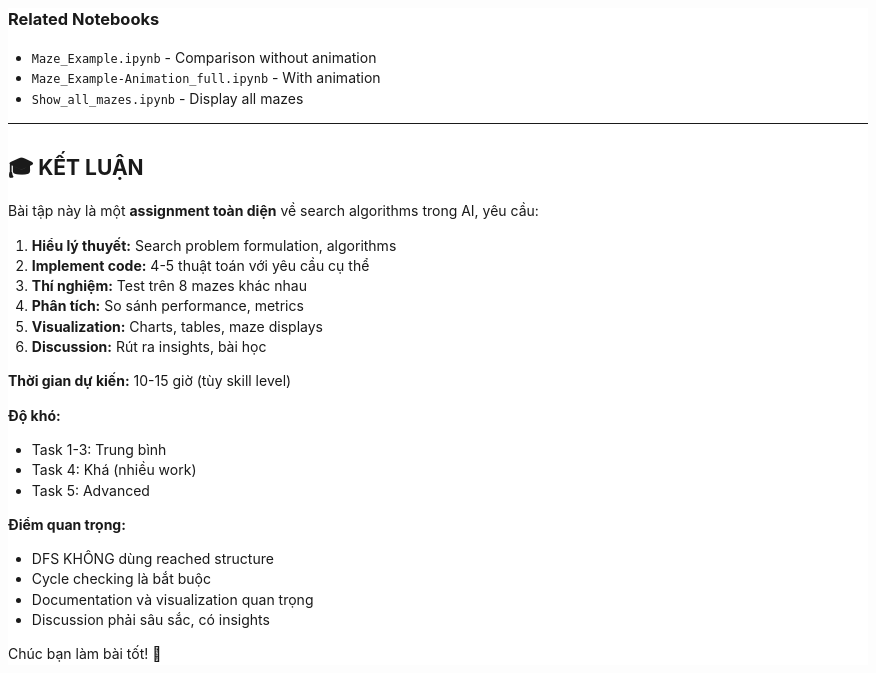 ### Related Notebooks
- `Maze_Example.ipynb` - Comparison without animation
- `Maze_Example-Animation_full.ipynb` - With animation
- `Show_all_mazes.ipynb` - Display all mazes

---

## 🎓 KẾT LUẬN

Bài tập này là một **assignment toàn diện** về search algorithms trong AI, yêu cầu:

1. **Hiểu lý thuyết:** Search problem formulation, algorithms
2. **Implement code:** 4-5 thuật toán với yêu cầu cụ thể
3. **Thí nghiệm:** Test trên 8 mazes khác nhau
4. **Phân tích:** So sánh performance, metrics
5. **Visualization:** Charts, tables, maze displays
6. **Discussion:** Rút ra insights, bài học

**Thời gian dự kiến:** 10-15 giờ (tùy skill level)

**Độ khó:**
- Task 1-3: Trung bình
- Task 4: Khá (nhiều work)
- Task 5: Advanced

**Điểm quan trọng:**
- DFS KHÔNG dùng reached structure
- Cycle checking là bắt buộc
- Documentation và visualization quan trọng
- Discussion phải sâu sắc, có insights

Chúc bạn làm bài tốt! 🚀
